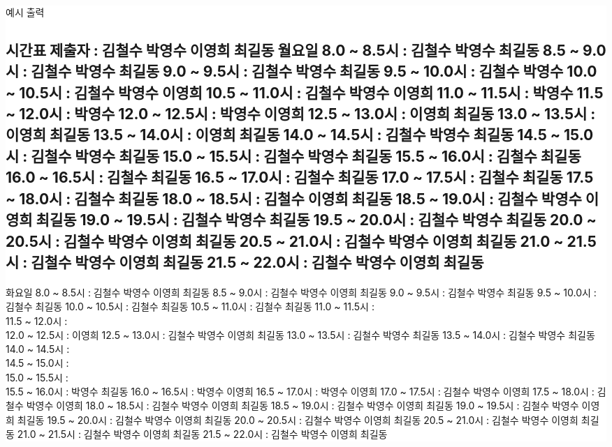 

예시 출력

시간표 제출자 : 김철수 박영수 이영희 최길동 
월요일
8.0 ~ 8.5시 : 	김철수 박영수 최길동 
8.5 ~ 9.0시 : 	김철수 박영수 최길동 
9.0 ~ 9.5시 : 	김철수 박영수 최길동 
9.5 ~ 10.0시 : 	김철수 박영수 
10.0 ~ 10.5시 : 	김철수 박영수 이영희 
10.5 ~ 11.0시 : 	김철수 박영수 이영희 
11.0 ~ 11.5시 : 	박영수 
11.5 ~ 12.0시 : 	박영수 
12.0 ~ 12.5시 : 	박영수 이영희 
12.5 ~ 13.0시 : 	이영희 최길동 
13.0 ~ 13.5시 : 	이영희 최길동 
13.5 ~ 14.0시 : 	이영희 최길동 
14.0 ~ 14.5시 : 	김철수 박영수 최길동 
14.5 ~ 15.0시 : 	김철수 박영수 최길동 
15.0 ~ 15.5시 : 	김철수 박영수 최길동 
15.5 ~ 16.0시 : 	김철수 최길동 
16.0 ~ 16.5시 : 	김철수 최길동 
16.5 ~ 17.0시 : 	김철수 최길동 
17.0 ~ 17.5시 : 	김철수 최길동 
17.5 ~ 18.0시 : 	김철수 최길동 
18.0 ~ 18.5시 : 	김철수 이영희 최길동 
18.5 ~ 19.0시 : 	김철수 박영수 이영희 최길동 
19.0 ~ 19.5시 : 	김철수 박영수 최길동 
19.5 ~ 20.0시 : 	김철수 박영수 최길동 
20.0 ~ 20.5시 : 	김철수 박영수 이영희 최길동 
20.5 ~ 21.0시 : 	김철수 박영수 이영희 최길동 
21.0 ~ 21.5시 : 	김철수 박영수 이영희 최길동 
21.5 ~ 22.0시 : 	김철수 박영수 이영희 최길동 
------------------------------------------------
화요일
8.0 ~ 8.5시 : 	김철수 박영수 이영희 최길동 
8.5 ~ 9.0시 : 	김철수 박영수 이영희 최길동 
9.0 ~ 9.5시 : 	김철수 박영수 최길동 
9.5 ~ 10.0시 : 	김철수 최길동 
10.0 ~ 10.5시 : 	김철수 최길동 
10.5 ~ 11.0시 : 	김철수 최길동 
11.0 ~ 11.5시 : 	
11.5 ~ 12.0시 : 	
12.0 ~ 12.5시 : 	이영희 
12.5 ~ 13.0시 : 	김철수 박영수 이영희 최길동 
13.0 ~ 13.5시 : 	김철수 박영수 최길동 
13.5 ~ 14.0시 : 	김철수 박영수 최길동 
14.0 ~ 14.5시 : 	
14.5 ~ 15.0시 : 	
15.0 ~ 15.5시 : 	
15.5 ~ 16.0시 : 	박영수 최길동 
16.0 ~ 16.5시 : 	박영수 이영희 
16.5 ~ 17.0시 : 	박영수 이영희 
17.0 ~ 17.5시 : 	김철수 박영수 이영희 
17.5 ~ 18.0시 : 	김철수 박영수 이영희 
18.0 ~ 18.5시 : 	김철수 박영수 이영희 최길동 
18.5 ~ 19.0시 : 	김철수 박영수 이영희 최길동 
19.0 ~ 19.5시 : 	김철수 박영수 이영희 최길동 
19.5 ~ 20.0시 : 	김철수 박영수 이영희 최길동 
20.0 ~ 20.5시 : 	김철수 박영수 이영희 최길동 
20.5 ~ 21.0시 : 	김철수 박영수 이영희 최길동 
21.0 ~ 21.5시 : 	김철수 박영수 이영희 최길동 
21.5 ~ 22.0시 : 	김철수 박영수 이영희 최길동 